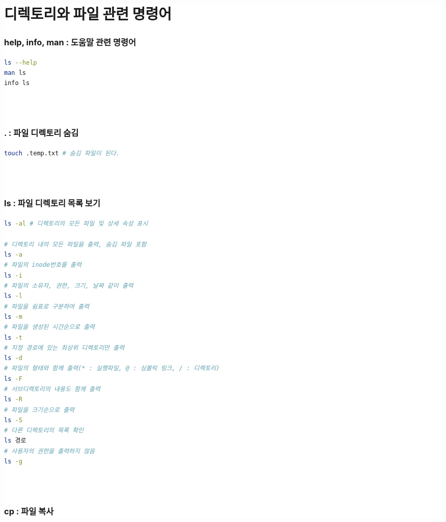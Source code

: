 # 디렉토리와 파일 관련 명령어

### help, info, man : 도움말 관련 명령어

```bash
ls --help
man ls
info ls
```
<br/>
<br/>

### . : 파일 디렉토리 숨김

```bash
touch .temp.txt # 숨김 파일이 된다.
```
<br/>
<br/>

### ls : 파일 디렉토리 목록 보기

```bash
ls -al # 디렉토리의 모든 파일 및 상세 속성 표시

# 디렉토리 내의 모든 파일을 출력, 숨김 파일 포함
ls -a
# 파일의 inode번호를 출력
ls -i
# 파일의 소유자, 권한, 크기, 날짜 같이 출력
ls -l
# 파일을 쉼표로 구분하여 출력
ls -m
# 파일을 생성된 시간순으로 출력
ls -t
# 지정 경로에 있는 최상위 디렉토리만 출력
ls -d
# 파일의 형태와 함께 출력(* : 실행파일, @ : 심볼릭 링크, / : 디렉토리)
ls -F
# 서브디렉토리의 내용도 함께 출력
ls -R
# 파일을 크기순으로 출력
ls -S
# 다른 디렉토리의 목록 확인
ls 경로
# 사용자의 권한을 출력하지 않음
ls -g
```
<br/>
<br/>

### cp : 파일 복사
